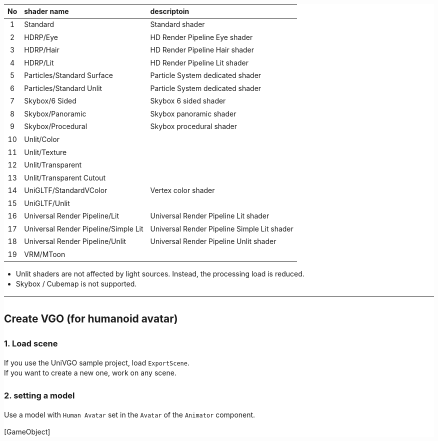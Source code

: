 |No|shader name|descriptoin|
|:---:|:---|:---|
|1|Standard|Standard shader|
|2|HDRP/Eye|HD Render Pipeline Eye shader|
|3|HDRP/Hair|HD Render Pipeline Hair shader|
|4|HDRP/Lit|HD Render Pipeline Lit shader|
|5|Particles/Standard Surface|Particle System dedicated shader|
|6|Particles/Standard Unlit|Particle System dedicated shader|
|7|Skybox/6 Sided|Skybox 6 sided shader|
|8|Skybox/Panoramic|Skybox panoramic shader|
|9|Skybox/Procedural|Skybox procedural shader|
|10|Unlit/Color||
|11|Unlit/Texture||
|12|Unlit/Transparent||
|13|Unlit/Transparent Cutout||
|14|UniGLTF/StandardVColor|Vertex color shader|
|15|UniGLTF/Unlit||
|16|Universal Render Pipeline/Lit|Universal Render Pipeline Lit shader|
|17|Universal Render Pipeline/Simple Lit|Universal Render Pipeline Simple Lit shader|
|18|Universal Render Pipeline/Unlit|Universal Render Pipeline Unlit shader|
|19|VRM/MToon||

- Unlit shaders are not affected by light sources. Instead, the processing load is reduced.
- Skybox / Cubemap is not supported.

___

## Create VGO (for humanoid avatar)

### 1. Load scene

If you use the UniVGO sample project, load `ExportScene`.  
If you want to create a new one, work on any scene.

### 2. setting a model

Use a model with `Human Avatar` set in the `Avatar` of the `Animator` component.

[GameObject]
